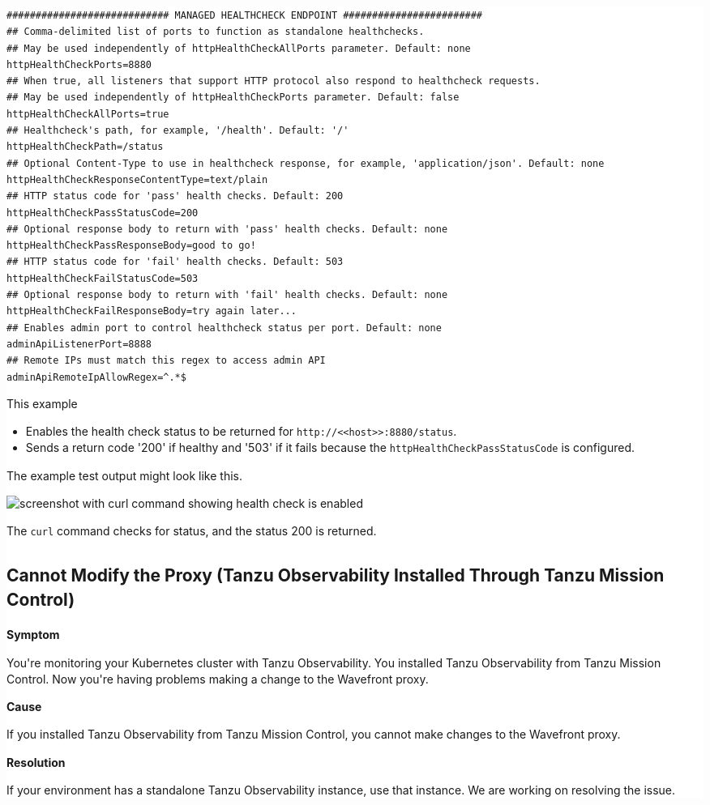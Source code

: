 ```
############################ MANAGED HEALTHCHECK ENDPOINT ########################
## Comma-delimited list of ports to function as standalone healthchecks.
## May be used independently of httpHealthCheckAllPorts parameter. Default: none
httpHealthCheckPorts=8880
## When true, all listeners that support HTTP protocol also respond to healthcheck requests.
## May be used independently of httpHealthCheckPorts parameter. Default: false
httpHealthCheckAllPorts=true
## Healthcheck's path, for example, '/health'. Default: '/'
httpHealthCheckPath=/status
## Optional Content-Type to use in healthcheck response, for example, 'application/json'. Default: none
httpHealthCheckResponseContentType=text/plain
## HTTP status code for 'pass' health checks. Default: 200
httpHealthCheckPassStatusCode=200
## Optional response body to return with 'pass' health checks. Default: none
httpHealthCheckPassResponseBody=good to go!
## HTTP status code for 'fail' health checks. Default: 503
httpHealthCheckFailStatusCode=503
## Optional response body to return with 'fail' health checks. Default: none
httpHealthCheckFailResponseBody=try again later...
## Enables admin port to control healthcheck status per port. Default: none
adminApiListenerPort=8888
## Remote IPs must match this regex to access admin API
adminApiRemoteIpAllowRegex=^.*$
```
This example
* Enables the health check status to be returned for `http://<<host>>:8880/status`.
* Sends a return code '200' if healthy and '503' if it fails because the `httpHealthCheckPassStatusCode` is configured.

The example test output might look like this.

![screenshot with curl command showing health check is enabled](images/proxy_health_check.png)

The `curl` command checks for status, and the status 200 is returned.

## Cannot Modify the Proxy (Tanzu Observability Installed Through Tanzu Mission Control)



**Symptom**

You're monitoring your Kubernetes cluster with Tanzu Observability. You installed Tanzu Observability from Tanzu Mission Control. Now you're having problems making a change to the Wavefront proxy.

**Cause**

If you installed Tanzu Observability from Tanzu Mission Control, you cannot make changes to the Wavefront proxy.

**Resolution**

If your environment has a standalone Tanzu Observability instance, use that instance. We are working on resolving the issue.
